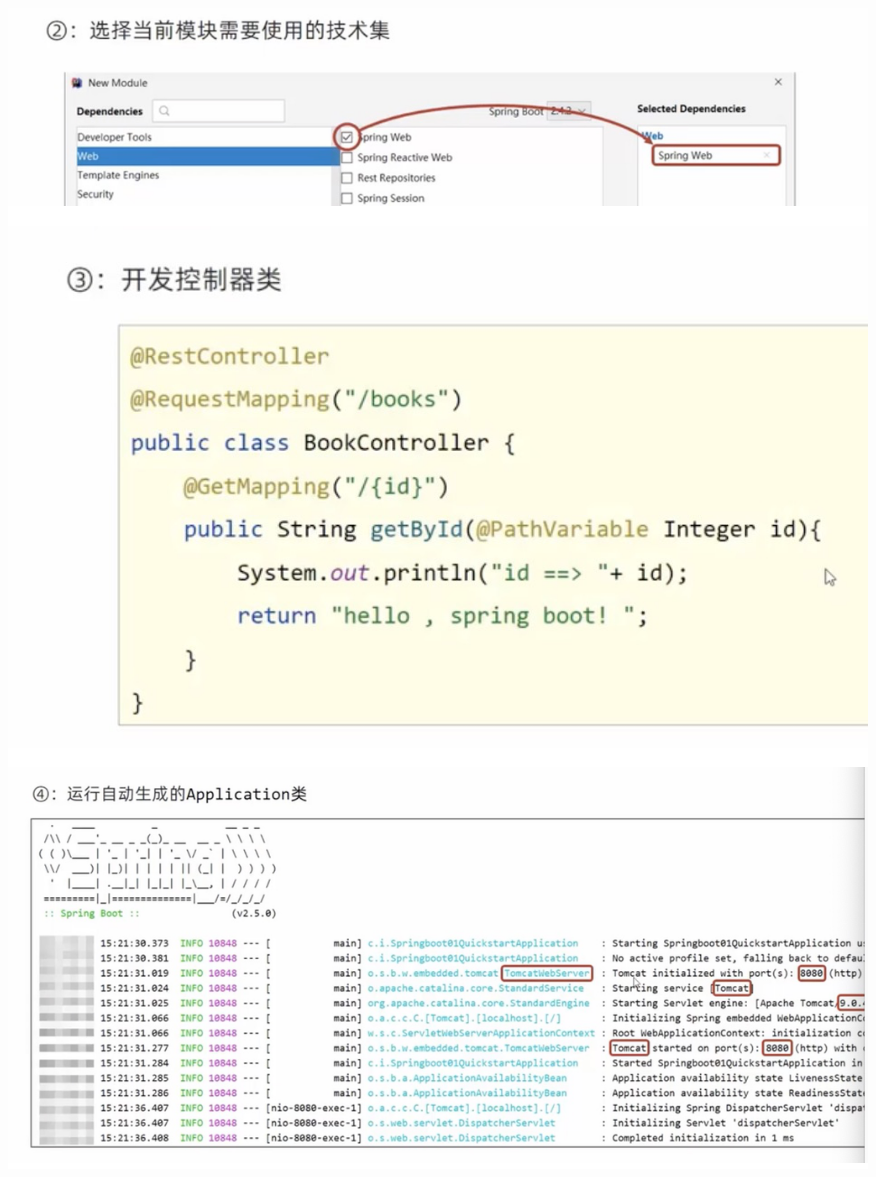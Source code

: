 ![image-20220503231849789](img/image-20220503231849789.png)

![image-20220503231909628](img/image-20220503231909628.png)

![image-20220503231928394](img/image-20220503231928394.png)
